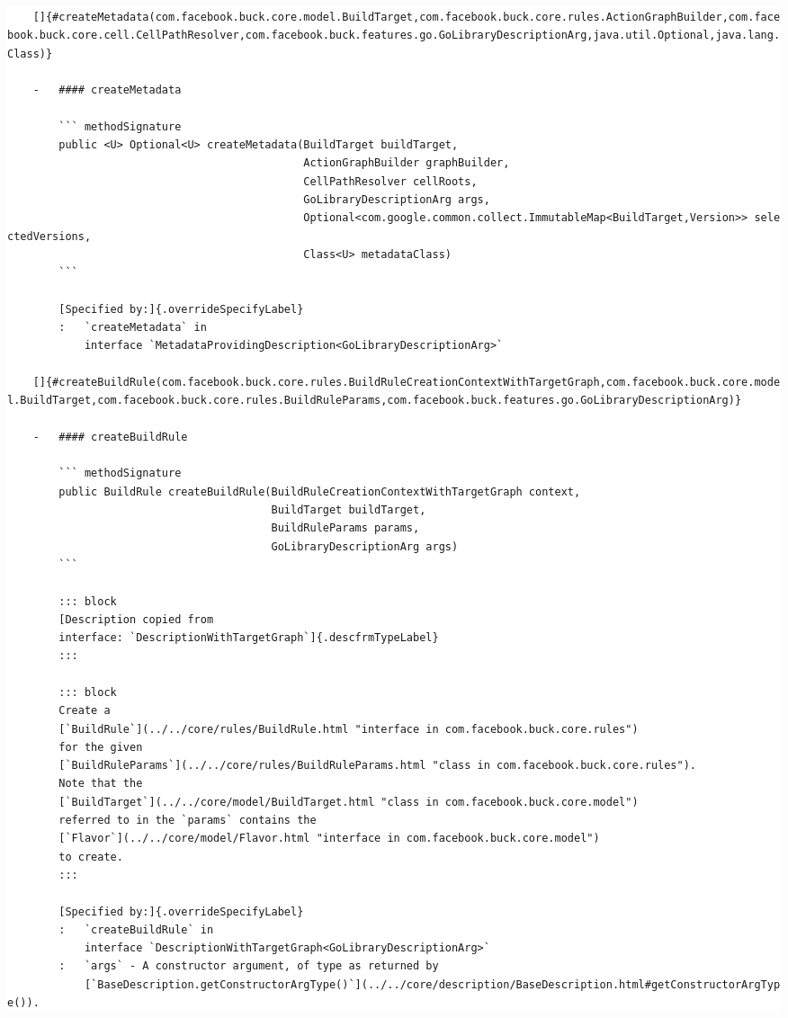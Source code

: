         []{#createMetadata(com.facebook.buck.core.model.BuildTarget,com.facebook.buck.core.rules.ActionGraphBuilder,com.facebook.buck.core.cell.CellPathResolver,com.facebook.buck.features.go.GoLibraryDescriptionArg,java.util.Optional,java.lang.Class)}

        -   #### createMetadata

            ``` methodSignature
            public <U> Optional<U> createMetadata​(BuildTarget buildTarget,
                                                  ActionGraphBuilder graphBuilder,
                                                  CellPathResolver cellRoots,
                                                  GoLibraryDescriptionArg args,
                                                  Optional<com.google.common.collect.ImmutableMap<BuildTarget,​Version>> selectedVersions,
                                                  Class<U> metadataClass)
            ```

            [Specified by:]{.overrideSpecifyLabel}
            :   `createMetadata` in
                interface `MetadataProvidingDescription<GoLibraryDescriptionArg>`

        []{#createBuildRule(com.facebook.buck.core.rules.BuildRuleCreationContextWithTargetGraph,com.facebook.buck.core.model.BuildTarget,com.facebook.buck.core.rules.BuildRuleParams,com.facebook.buck.features.go.GoLibraryDescriptionArg)}

        -   #### createBuildRule

            ``` methodSignature
            public BuildRule createBuildRule​(BuildRuleCreationContextWithTargetGraph context,
                                             BuildTarget buildTarget,
                                             BuildRuleParams params,
                                             GoLibraryDescriptionArg args)
            ```

            ::: block
            [Description copied from
            interface: `DescriptionWithTargetGraph`]{.descfrmTypeLabel}
            :::

            ::: block
            Create a
            [`BuildRule`](../../core/rules/BuildRule.html "interface in com.facebook.buck.core.rules")
            for the given
            [`BuildRuleParams`](../../core/rules/BuildRuleParams.html "class in com.facebook.buck.core.rules").
            Note that the
            [`BuildTarget`](../../core/model/BuildTarget.html "class in com.facebook.buck.core.model")
            referred to in the `params` contains the
            [`Flavor`](../../core/model/Flavor.html "interface in com.facebook.buck.core.model")
            to create.
            :::

            [Specified by:]{.overrideSpecifyLabel}
            :   `createBuildRule` in
                interface `DescriptionWithTargetGraph<GoLibraryDescriptionArg>`
            :   `args` - A constructor argument, of type as returned by
                [`BaseDescription.getConstructorArgType()`](../../core/description/BaseDescription.html#getConstructorArgType()).
